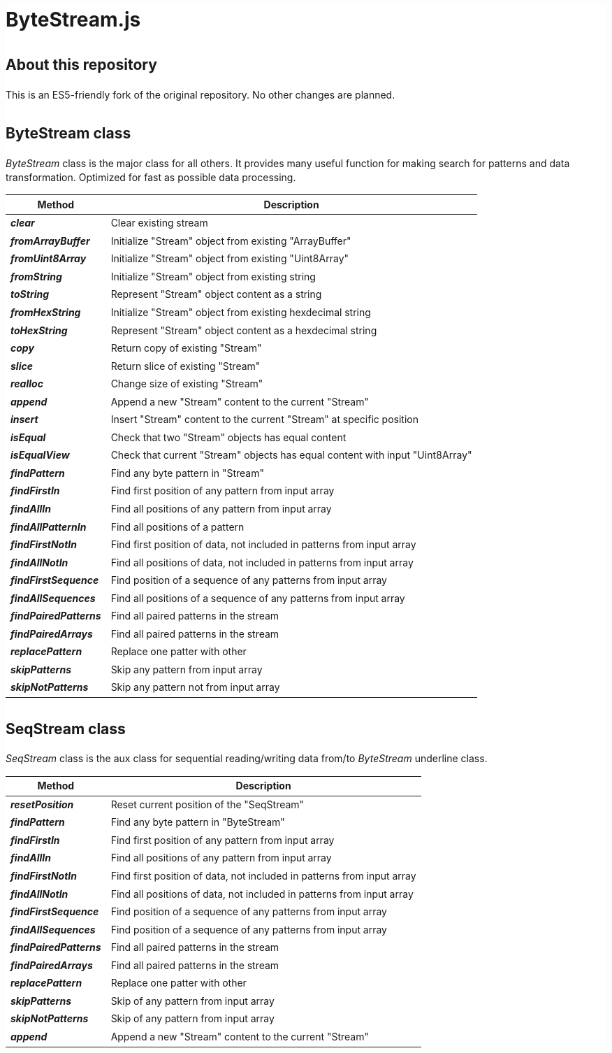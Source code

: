 # ByteStream.js

## About this repository

This is an ES5-friendly fork of the original repository. No other changes are planned.

## ByteStream class

_ByteStream_ class is the major class for all others. It provides many useful function for making search for patterns and data transformation. Optimized for fast as possible data processing.

Method | Description
-------|--------------
_**clear**_|Clear existing stream
_**fromArrayBuffer**_|Initialize "Stream" object from existing "ArrayBuffer"
_**fromUint8Array**_|Initialize "Stream" object from existing "Uint8Array"
_**fromString**_|Initialize "Stream" object from existing string
_**toString**_|Represent "Stream" object content as a string
_**fromHexString**_|Initialize "Stream" object from existing hexdecimal string
_**toHexString**_|Represent "Stream" object content as a hexdecimal string
_**copy**_|Return copy of existing "Stream"
_**slice**_|Return slice of existing "Stream"
_**realloc**_|Change size of existing "Stream"
_**append**_|Append a new "Stream" content to the current "Stream"
_**insert**_|Insert "Stream" content to the current "Stream" at specific position
_**isEqual**_|Check that two "Stream" objects has equal content
_**isEqualView**_|Check that current "Stream" objects has equal content with input "Uint8Array"
_**findPattern**_|Find any byte pattern in "Stream"
_**findFirstIn**_|Find first position of any pattern from input array
_**findAllIn**_|Find all positions of any pattern from input array
_**findAllPatternIn**_|Find all positions of a pattern
_**findFirstNotIn**_|Find first position of data, not included in patterns from input array
_**findAllNotIn**_|Find all positions of data, not included in patterns from input array
_**findFirstSequence**_|Find position of a sequence of any patterns from input array
_**findAllSequences**_|Find all positions of a sequence of any patterns from input array
_**findPairedPatterns**_|Find all paired patterns in the stream
_**findPairedArrays**_|Find all paired patterns in the stream
_**replacePattern**_|Replace one patter with other
_**skipPatterns**_|Skip any pattern from input array
_**skipNotPatterns**_|Skip any pattern not from input array

## SeqStream class

_SeqStream_ class is the aux class for sequential reading/writing data from/to _ByteStream_ underline class.

Method | Description
-------|--------------
_**resetPosition**_|Reset current position of the "SeqStream"
_**findPattern**_|Find any byte pattern in "ByteStream"
_**findFirstIn**_|Find first position of any pattern from input array
_**findAllIn**_|Find all positions of any pattern from input array
_**findFirstNotIn**_|Find first position of data, not included in patterns from input array
_**findAllNotIn**_|Find all positions of data, not included in patterns from input array
_**findFirstSequence**_|Find position of a sequence of any patterns from input array
_**findAllSequences**_|Find position of a sequence of any patterns from input array
_**findPairedPatterns**_|Find all paired patterns in the stream
_**findPairedArrays**_|Find all paired patterns in the stream
_**replacePattern**_|Replace one patter with other
_**skipPatterns**_|Skip of any pattern from input array
_**skipNotPatterns**_|Skip of any pattern from input array
_**append**_|Append a new "Stream" content to the current "Stream"